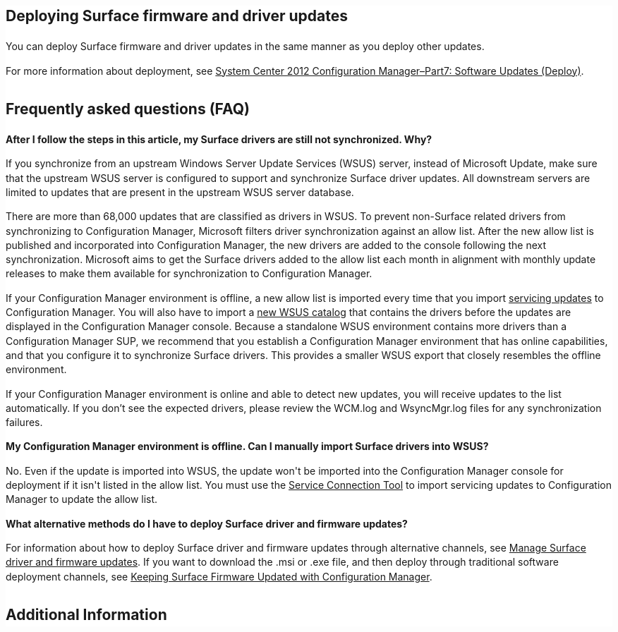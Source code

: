 ## Deploying Surface firmware and driver updates

You can deploy Surface firmware and driver updates in the same manner as you deploy other updates.

For more information about deployment, see [System Center 2012 Configuration Manager–Part7: Software Updates (Deploy)](https://blogs.technet.microsoft.com/elie/2012/05/25/system-center-2012-configuration-managerpart7-software-updates-deploy/).

## Frequently asked questions (FAQ)

**After I follow the steps in this article, my Surface drivers are still not synchronized. Why?**

If you synchronize from an upstream Windows Server Update Services (WSUS) server, instead of Microsoft Update, make sure that the upstream WSUS server is configured to support and synchronize Surface driver updates. All downstream servers are limited to updates that are present in the upstream WSUS server database.

There are more than 68,000 updates that are classified as drivers in WSUS. To prevent non-Surface related drivers from synchronizing to Configuration Manager, Microsoft filters driver synchronization against an allow list. After the new allow list is published and incorporated into Configuration Manager, the new drivers are added to the console following the next synchronization. Microsoft aims to get the Surface drivers added to the allow list each month in alignment with monthly update releases to make them available for synchronization to Configuration Manager.

If your Configuration Manager environment is offline, a new allow list is imported every time that you import [servicing updates](/mem/configmgr/core/servers/manage/use-the-service-connection-tool) to Configuration Manager. You will also have to import a [new WSUS catalog](/mem/configmgr/sum/get-started/synchronize-software-updates-disconnected) that contains the drivers before the updates are displayed in the Configuration Manager console. Because a standalone WSUS environment contains more drivers than a Configuration Manager SUP, we recommend that you establish a Configuration Manager environment that has online capabilities, and that you configure it to synchronize Surface drivers. This provides a smaller WSUS export that closely resembles the offline environment.

If your Configuration Manager environment is online and able to detect new updates, you will receive updates to the list automatically. If you don’t see the expected drivers, please review the WCM.log and WsyncMgr.log files for any synchronization failures.

**My Configuration Manager environment is offline. Can I manually import Surface drivers into WSUS?**

No. Even if the update is imported into WSUS, the update won't be imported into the Configuration Manager console for deployment if it isn't listed in the allow list. You must use the [Service Connection Tool](/mem/configmgr/core/servers/manage/use-the-service-connection-tool) to import servicing updates to Configuration Manager to update the allow list.

**What alternative methods do I have to deploy Surface driver and firmware updates?**

For information about how to deploy Surface driver and firmware updates through alternative channels, see [Manage Surface driver and firmware updates](manage-surface-driver-and-firmware-updates.md). If you want to download the .msi or .exe file, and then deploy through traditional software deployment channels, see [Keeping Surface Firmware Updated with Configuration Manager](/archive/blogs/thejoncallahan/keeping-surface-firmware-updated-with-configuration-manager).

## Additional Information
